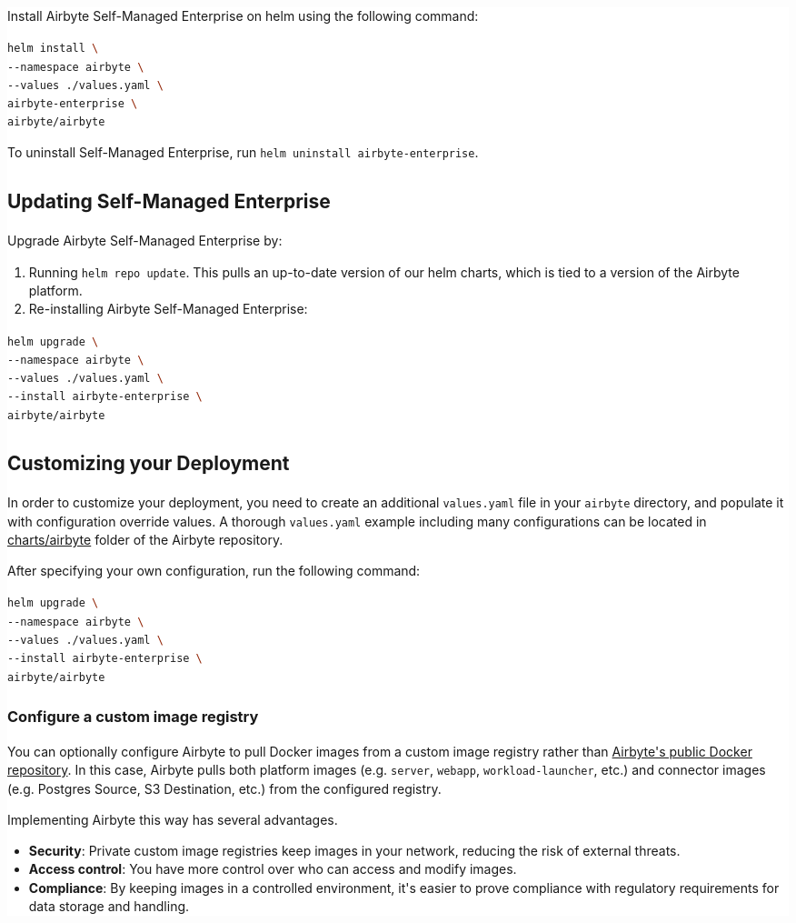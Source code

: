 Install Airbyte Self-Managed Enterprise on helm using the following command:

```sh
helm install \
--namespace airbyte \
--values ./values.yaml \
airbyte-enterprise \
airbyte/airbyte
```

To uninstall Self-Managed Enterprise, run `helm uninstall airbyte-enterprise`.

## Updating Self-Managed Enterprise

Upgrade Airbyte Self-Managed Enterprise by:

1. Running `helm repo update`. This pulls an up-to-date version of our helm charts, which is tied to a version of the Airbyte platform.
2. Re-installing Airbyte Self-Managed Enterprise:

```sh
helm upgrade \
--namespace airbyte \
--values ./values.yaml \
--install airbyte-enterprise \
airbyte/airbyte
```

## Customizing your Deployment

In order to customize your deployment, you need to create an additional `values.yaml` file in your `airbyte` directory, and populate it with configuration override values. A thorough `values.yaml` example including many configurations can be located in [charts/airbyte](https://github.com/airbytehq/airbyte-platform/blob/main/charts/airbyte/values.yaml) folder of the Airbyte repository.

After specifying your own configuration, run the following command:

```sh
helm upgrade \
--namespace airbyte \
--values ./values.yaml \
--install airbyte-enterprise \
airbyte/airbyte
```

### Configure a custom image registry

You can optionally configure Airbyte to pull Docker images from a custom image registry rather than [Airbyte's public Docker repository](https://hub.docker.com/u/airbyte). In this case, Airbyte pulls both platform images (e.g. `server`, `webapp`, `workload-launcher`, etc.) and connector images (e.g. Postgres Source, S3 Destination, etc.) from the configured registry.

Implementing Airbyte this way has several advantages.

- **Security**: Private custom image registries keep images in your network, reducing the risk of external threats.
- **Access control**: You have more control over who can access and modify images.
- **Compliance**: By keeping images in a controlled environment, it's easier to prove compliance with regulatory requirements for data storage and handling.
